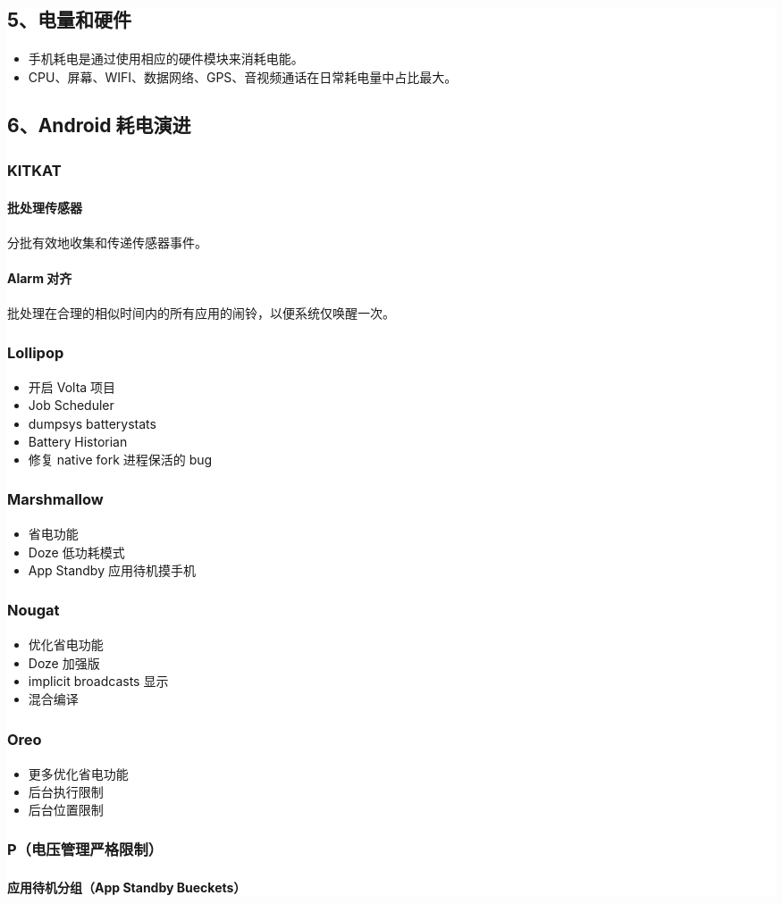 
## 5、电量和硬件

- 手机耗电是通过使用相应的硬件模块来消耗电能。
- CPU、屏幕、WIFI、数据网络、GPS、音视频通话在日常耗电量中占比最大。


## 6、Android 耗电演进

### KITKAT

#### 批处理传感器

分批有效地收集和传递传感器事件。

#### Alarm 对齐

批处理在合理的相似时间内的所有应用的闹铃，以便系统仅唤醒一次。

### Lollipop

- 开启 Volta 项目
- Job Scheduler
- dumpsys batterystats
- Battery Historian
- 修复 native fork 进程保活的 bug


### Marshmallow

- 省电功能
- Doze 低功耗模式
- App Standby 应用待机摸手机


### Nougat

- 优化省电功能
- Doze 加强版
- implicit broadcasts 显示
- 混合编译


### Oreo

- 更多优化省电功能
- 后台执行限制
- 后台位置限制


### P（电压管理严格限制）

#### 应用待机分组（App Standby Bueckets）
